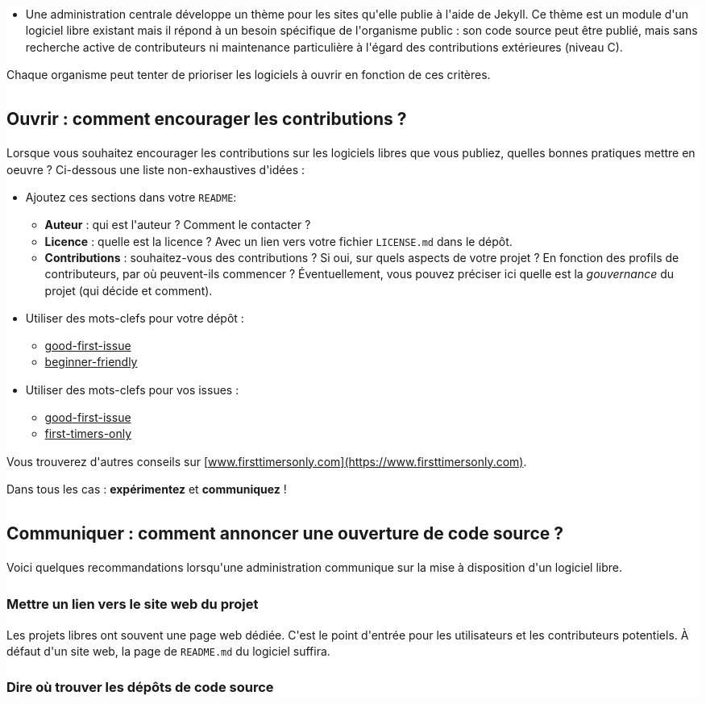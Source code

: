 -   Une administration centrale développe un thème pour les sites
    qu'elle publie à l'aide de Jekyll.  Ce thème est un module d'un
    logiciel libre existant mais il répond à un besoin spécifique de
    l'organisme public : son code source peut être publié, mais sans
    recherche active de contributeurs ni maintenance particulière à
    l'égard des contributions extérieures (niveau C).

Chaque organisme peut tenter de prioriser les logiciels à ouvrir
en fonction de ces critères.


## Ouvrir : comment encourager les contributions ?

Lorsque vous souhaitez encourager les contributions sur les logiciels
libres que vous publiez, quelles bonnes pratiques mettre en oeuvre ?
Ci-dessous une liste non-exhaustives d'idées :

-   Ajoutez ces sections dans votre `README`:
    -   **Auteur** : qui est l'auteur ?  Comment le contacter ?
    -   **Licence** : quelle est la licence ?  Avec un lien vers votre fichier
        `LICENSE.md` dans le dépôt.
    -   **Contributions** : souhaitez-vous des contributions ?  Si oui, sur
        quels aspects de votre projet ?  En fonction des profils de
        contributeurs, par où peuvent-ils commencer ?  Éventuellement,
        vous pouvez préciser ici quelle est la *gouvernance* du projet (qui
        décide et comment).

-   Utiliser des mots-clefs pour votre dépôt :
    -   [good-first-issue](https://github.com/topics/good-first-issue)
    -   [beginner-friendly](https://github.com/topics/beginner-friendly)

-   Utiliser des mots-clefs pour vos issues :
    -   [good-first-issue](https://github.com/topics/good-first-issue)
    -   [first-timers-only](https://github.com/search?q=label%3Afirst-timers-only&state=open&type=Issues)

Vous trouverez d'autres conseils sur [www.firsttimersonly.com](https://www.firsttimersonly.com).

Dans tous les cas : **expérimentez** et **communiquez** !


## Communiquer : comment annoncer une ouverture de code source ?

Voici quelques recommandations lorsqu'une administration communique
sur la mise à disposition d'un logiciel libre.


### Mettre un lien vers le site web du projet

Les projets libres ont souvent une page web dédiée.  C'est le point
d'entrée pour les utilisateurs et les contributeurs potentiels.  À
défaut d'un site web, la page de `README.md` du logiciel suffira.


### Dire où trouver les dépôts de code source
